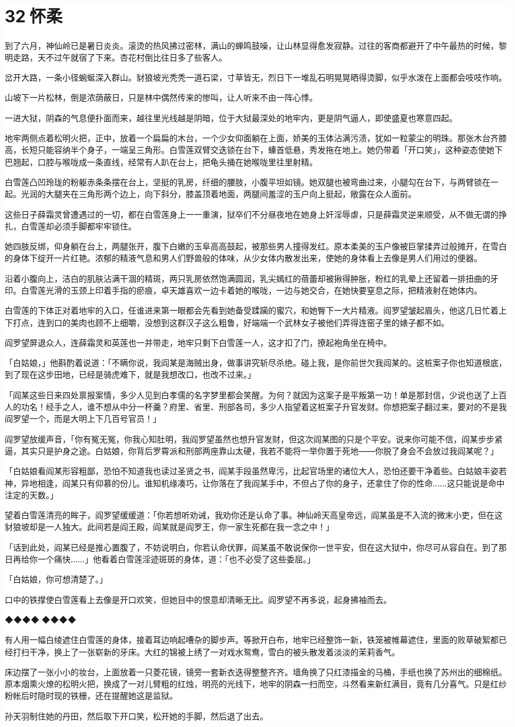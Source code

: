 # 32 怀柔

到了六月，神仙岭已是暑日炎炎。滚烫的热风拂过密林，满山的蝉鸣鼓噪，让山林显得愈发寂静。过往的客商都避开了中午最热的时候，黎明走路，天不过午就宿了下来。杏花村倒比往日多了些客人。

岔开大路，一条小径蜿蜒深入群山。豺狼坡光秃秃一道石梁，寸草皆无，烈日下一堆乱石明晃晃晒得烫脚，似乎水泼在上面都会吱吱作响。

山坡下一片松林，倒是浓荫蔽日，只是林中偶然传来的惨叫，让人听来不由一阵心悸。

一进大狱，阴森的气息便扑面而来，越往里光线越是阴暗，位于大狱最深处的地牢内，更是阴气逼人，即使盛夏也寒意四起。

地牢两侧点着松明火把，正中，放着一个扁扁的木台，一个少女仰面躺在上面，娇美的玉体沾满污渍，犹如一粒蒙尘的明珠。那张木台齐膝高，长短只能容纳半个身子，一端呈三角形。白雪莲双臂交迭锁在台下，螓首低悬，秀发拖在地上。她仍带着「开口笑」，这种姿态使她下巴翘起，口腔与喉咙成一条直线，经常有人趴在台上，把龟头捅在她喉咙里往里射精。

白雪莲凸凹玲珑的粉躯赤条条摆在台上，坚挺的乳房，纤细的腰肢，小腹平坦如镜。她双腿也被弯曲过来，小腿勾在台下，与两臂锁在一起。光润的大腿夹在三角形两个边上，向下斜分，膝盖顶着地面，两腿间羞涩的玉户向上挺起，敞露在众人面前。

这些日子薛霜灵曾遭遇过的一切，都在白雪莲身上一一重演，狱卒们不分昼夜地在她身上奸淫辱虐，只是薛霜灵逆来顺受，从不做无谓的挣扎，白雪莲却必须手脚都牢牢锁住。

她四肢反绑，仰身躺在台上，两腿张开，腹下白嫩的玉阜高高鼓起，被那些男人撞得发红。原本柔美的玉户像被巨掌揉弄过般摊开，在雪白的身体下绽开一片红艳。浓郁的精液气息和男人们野兽般的体味，从少女体内散发出来，使她的身体看上去像是男人们用过的便器。

沿着小腹向上，洁白的肌肤沾满干涸的精斑，两只乳房依然饱满圆润，乳尖嫣红的蓓蕾却被揪得肿胀，粉红的乳晕上还留着一排扭曲的牙印。白雪莲光滑的玉颈上印着手指的瘀痕，卓天雄喜欢一边卡着她的喉咙，一边与她交合，在她快要窒息之际，把精液射在她体内。

白雪莲的下体正对着地牢的入口，任谁进来第一眼都会先看到她备受蹂躏的蜜穴，和她臀下一大片精液。阎罗望皱起眉头，他这几日忙着上下打点，连到口的美肉也顾不上细嚼，没想到这群汉子这么粗鲁，好端端一个武林女子被他们弄得连窑子里的婊子都不如。

阎罗望屏退众人，连薛霜灵和英莲也一并带走，地牢只剩下白雪莲一人，这才扣了门，撩起袍角坐在椅中。

「白姑娘，」他斟酌着说道：「不瞒你说，我阎某是海贼出身，做事讲究斩尽杀绝。碰上我，是你前世欠我阎某的。这桩案子你也知道根底，到了现在这步田地，已经是骑虎难下，就是我想改口，也改不过来。」

「阎某这些日来四处禀报案情，多少人见到白孝儒的名字梦里都会笑醒。为何？就因为这案子是平叛第一功！单是那封信，少说也送了上百人的功名！经手之人，谁不想从中分一杯羹？府里、省里、刑部各司，多少人指望着这桩案子升官发财。你想把案子翻过来，要对的不是我阎罗望一个，而是大明上下几百号官员！」

阎罗望放缓声音，「你有冤无冤，你我心知肚明，我阎罗望虽然也想升官发财，但这次阎某图的只是个平安。说来你可能不信，阎某步步紧逼，其实只是护身之途。白姑娘，你背后罗霄派和刑部两座靠山太硬，我若不能将一举你置于死地——你脱了身会不会放过我阎某呢？」

「白姑娘看阎某形容粗鄙，恐怕不知道我也读过圣贤之书，阎某手段虽然卑污，比起官场里的诸位大人，恐怕还要干净着些。白姑娘丰姿若神，异地相逢，阎某只有仰慕的份儿。谁知机缘凑巧，让你落在了我阎某手中，不但占了你的身子，还拿住了你的性命……这只能说是命中注定的天数。」

望着白雪莲清亮的眸子，阎罗望缓缓道：「你若想听劝诫，我劝你还是认命了事。神仙岭天高皇帝远，阎某虽是不入流的微末小吏，但在这豺狼坡却是一人独大。此间若是阎王殿，阎某就是阎罗王，你一家生死都在我一念之中！」

「话到此处，阎某已经是推心置腹了，不妨说明白，你若认命伏罪，阎某虽不敢说保你一世平安，但在这大狱中，你尽可从容自在。到了那日再给你一个痛快……」他看着白雪莲淫迹斑斑的身体，道：「也不必受了这些委屈。」

「白姑娘，你可想清楚了。」

口中的铁撑使白雪莲看上去像是开口欢笑，但她目中的恨意却清晰无比。阎罗望不再多说，起身拂袖而去。

◆◆◆◆ ◆◆◆◆

有人用一幅白绫遮住白雪莲的身体，接着耳边响起嘈杂的脚步声。等掀开白布，地牢已经整饰一新，铁笼被帷幕遮住，里面的败草破絮都已经打扫干净，换上了一张崭新的牙床。大红的锦被上绣了一对戏水鸳鸯，雪白的被头散发着淡淡的茉莉香气。

床边摆了一张小小的妆台，上面放着一只菱花镜，镜旁一套新衣迭得整整齐齐。墙角换了只红漆描金的马桶，手纸也换了苏州出的细棉纸。原本烟熏火燎的松明火把，换成了一对儿臂粗的红烛，明亮的光线下，地牢的阴森一扫而空，斗然看来新红满目，竟有几分喜气。只是红纱粉帐后时隐时现的铁栅，还在提醒她这是监狱。

孙天羽制住她的丹田，然后取下开口笑，松开她的手脚，然后退了出去。
